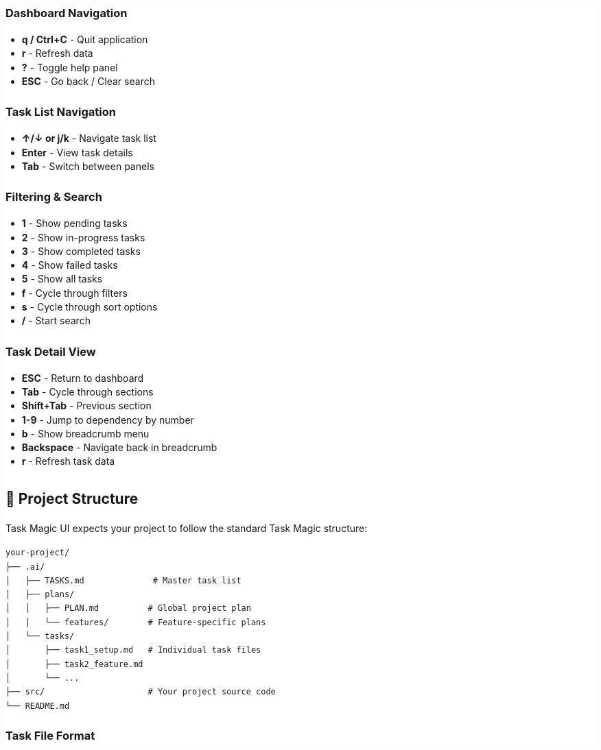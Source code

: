 ### Dashboard Navigation
- **q / Ctrl+C** - Quit application
- **r** - Refresh data
- **?** - Toggle help panel
- **ESC** - Go back / Clear search

### Task List Navigation
- **↑/↓ or j/k** - Navigate task list
- **Enter** - View task details
- **Tab** - Switch between panels

### Filtering & Search
- **1** - Show pending tasks
- **2** - Show in-progress tasks
- **3** - Show completed tasks
- **4** - Show failed tasks
- **5** - Show all tasks
- **f** - Cycle through filters
- **s** - Cycle through sort options
- **/** - Start search

### Task Detail View
- **ESC** - Return to dashboard
- **Tab** - Cycle through sections
- **Shift+Tab** - Previous section
- **1-9** - Jump to dependency by number
- **b** - Show breadcrumb menu
- **Backspace** - Navigate back in breadcrumb
- **r** - Refresh task data

## 🎯 Project Structure

Task Magic UI expects your project to follow the standard Task Magic structure:

```
your-project/
├── .ai/
│   ├── TASKS.md              # Master task list
│   ├── plans/
│   │   ├── PLAN.md          # Global project plan
│   │   └── features/        # Feature-specific plans
│   └── tasks/
│       ├── task1_setup.md   # Individual task files
│       ├── task2_feature.md
│       └── ...
├── src/                     # Your project source code
└── README.md
```

### Task File Format
